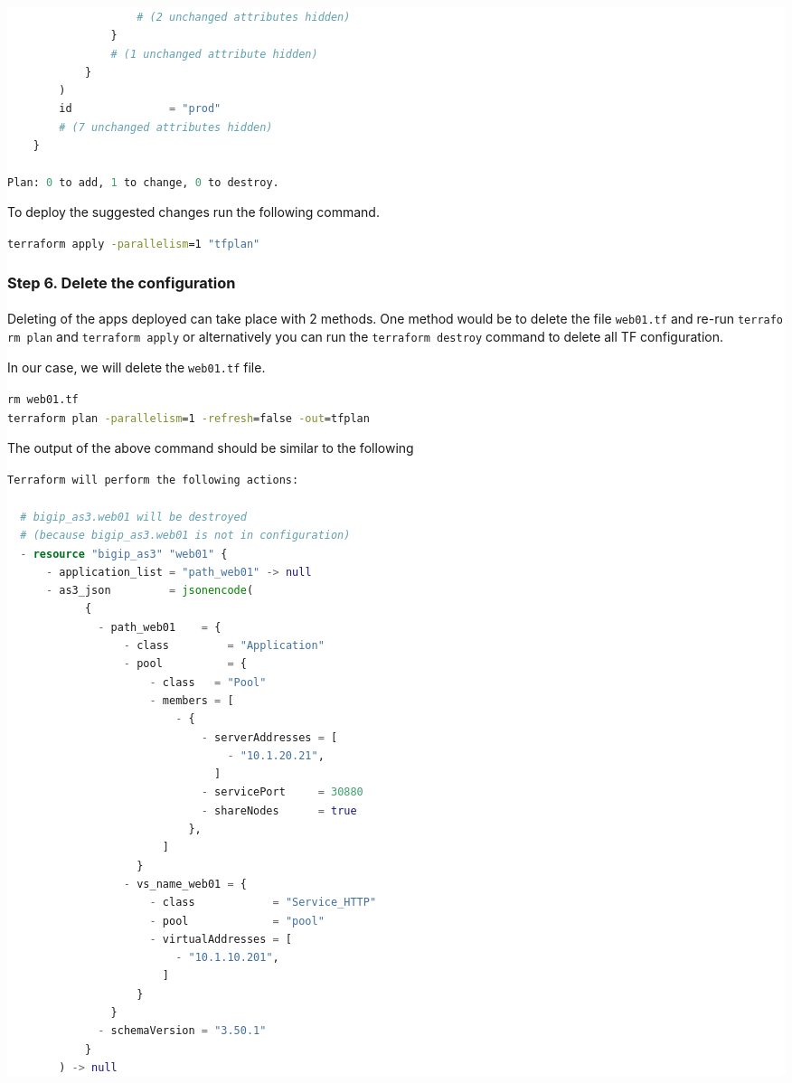 ```tf
                    # (2 unchanged attributes hidden)
                }
                # (1 unchanged attribute hidden)
            }
        )
        id               = "prod"
        # (7 unchanged attributes hidden)
    }

Plan: 0 to add, 1 to change, 0 to destroy.
```

To deploy the suggested changes run the following command.

```cmd
terraform apply -parallelism=1 "tfplan"
```


### Step 6. Delete the configuration
Deleting of the apps deployed can take place with 2 methods. One method would be to delete the file `web01.tf` and re-run `terraform plan` and `terraform apply` or alternatively you can run the `terraform destroy` command to delete all TF configuration.

In our case, we will delete the `web01.tf` file.

```cmd
rm web01.tf
terraform plan -parallelism=1 -refresh=false -out=tfplan
```

The output of the above command should be similar to the following
```tf
Terraform will perform the following actions:

  # bigip_as3.web01 will be destroyed
  # (because bigip_as3.web01 is not in configuration)
  - resource "bigip_as3" "web01" {
      - application_list = "path_web01" -> null
      - as3_json         = jsonencode(
            {
              - path_web01    = {
                  - class         = "Application"
                  - pool          = {
                      - class   = "Pool"
                      - members = [
                          - {
                              - serverAddresses = [
                                  - "10.1.20.21",
                                ]
                              - servicePort     = 30880
                              - shareNodes      = true
                            },
                        ]
                    }
                  - vs_name_web01 = {
                      - class            = "Service_HTTP"
                      - pool             = "pool"
                      - virtualAddresses = [
                          - "10.1.10.201",
                        ]
                    }
                }
              - schemaVersion = "3.50.1"
            }
        ) -> null
```